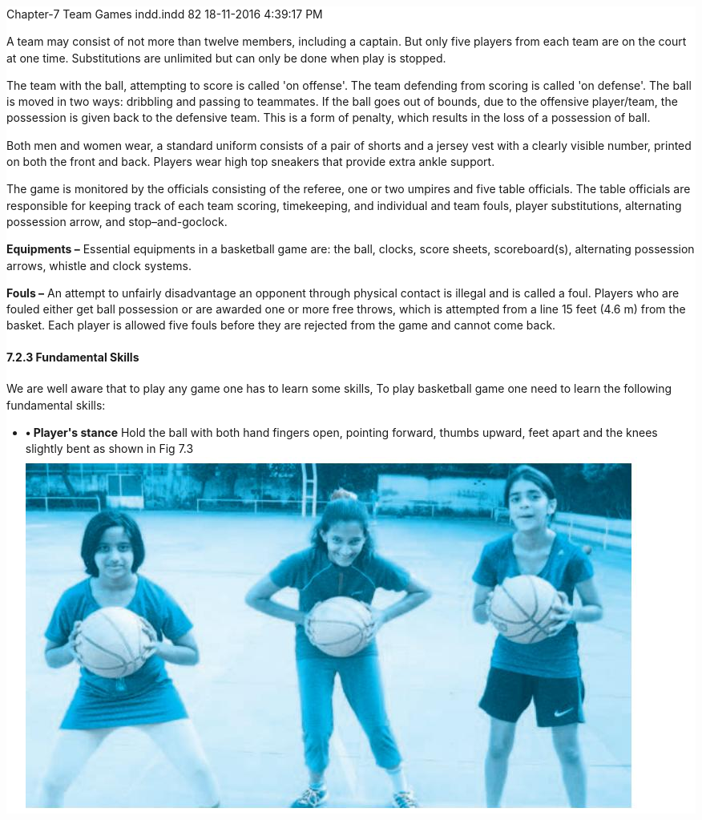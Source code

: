 Chapter-7 Team Games indd.indd 82 18-11-2016 4:39:17 PM

A team may consist of not more than twelve members, including a captain. But only five players from each team are on the court at one time. Substitutions are unlimited but can only be done when play is stopped.

The team with the ball, attempting to score is called 'on offense'. The team defending from scoring is called 'on defense'. The ball is moved in two ways: dribbling and passing to teammates. If the ball goes out of bounds, due to the offensive player/team, the possession is given back to the defensive team. This is a form of penalty, which results in the loss of a possession of ball.

Both men and women wear, a standard uniform consists of a pair of shorts and a jersey vest with a clearly visible number, printed on both the front and back. Players wear high top sneakers that provide extra ankle support.

The game is monitored by the officials consisting of the referee, one or two umpires and five table officials. The table officials are responsible for keeping track of each team scoring, timekeeping, and individual and team fouls, player substitutions, alternating possession arrow, and stop–and-goclock.

**Equipments –** Essential equipments in a basketball game are: the ball, clocks, score sheets, scoreboard(s), alternating possession arrows, whistle and clock systems.

**Fouls –** An attempt to unfairly disadvantage an opponent through physical contact is illegal and is called a foul. Players who are fouled either get ball possession or are awarded one or more free throws, which is attempted from a line 15 feet (4.6 m) from the basket. Each player is allowed five fouls before they are rejected from the game and cannot come back.

#### **7.2.3 Fundamental Skills**

We are well aware that to play any game one has to learn some skills, To play basketball game one need to learn the following fundamental skills:

- **• Player's stance**  Hold the ball with both hand fingers open, pointing forward, thumbs upward, feet apart and the knees slightly bent as shown in Fig 7.3
![](_page_2_Picture_10.jpeg)
